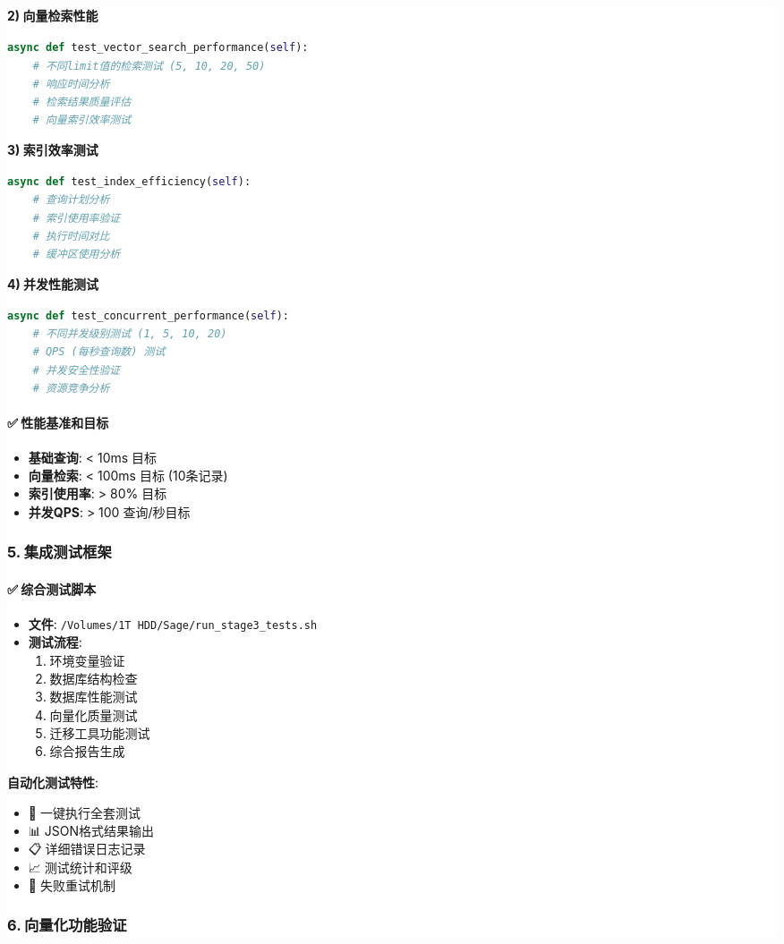 **2) 向量检索性能**
```python
async def test_vector_search_performance(self):
    # 不同limit值的检索测试 (5, 10, 20, 50)
    # 响应时间分析
    # 检索结果质量评估
    # 向量索引效率测试
```

**3) 索引效率测试**
```python
async def test_index_efficiency(self):
    # 查询计划分析
    # 索引使用率验证
    # 执行时间对比
    # 缓冲区使用分析
```

**4) 并发性能测试**
```python
async def test_concurrent_performance(self):
    # 不同并发级别测试 (1, 5, 10, 20)
    # QPS (每秒查询数) 测试
    # 并发安全性验证
    # 资源竞争分析
```

#### ✅ 性能基准和目标
- **基础查询**: < 10ms 目标
- **向量检索**: < 100ms 目标 (10条记录)
- **索引使用率**: > 80% 目标
- **并发QPS**: > 100 查询/秒目标

### 5. 集成测试框架

#### ✅ 综合测试脚本
- **文件**: `/Volumes/1T HDD/Sage/run_stage3_tests.sh`
- **测试流程**:
  1. 环境变量验证
  2. 数据库结构检查
  3. 数据库性能测试
  4. 向量化质量测试
  5. 迁移工具功能测试
  6. 综合报告生成

**自动化测试特性**:
- 🎯 一键执行全套测试
- 📊 JSON格式结果输出
- 📋 详细错误日志记录
- 📈 测试统计和评级
- 🔄 失败重试机制

### 6. 向量化功能验证
